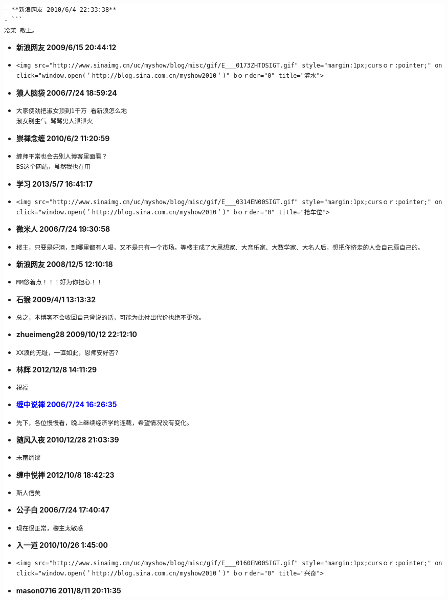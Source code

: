   ```
- **新浪网友 2010/6/4 22:33:38**
- ```
  冷茉 敬上。
  ```
- **新浪网友 2009/6/15 20:44:12**
- ```
  <img src="http://www.sinaimg.cn/uc/myshow/blog/misc/gif/E___0173ZHTDSIGT.gif" style="margin:1px;cursｏｒ:pointer;" onclick="window.open(＇http://blog.sina.com.cn/myshow2010＇)" bｏｒder="0" title="灌水">
  ```
- **猿人脑袋 2006/7/24 18:59:24**
- ```
  大家使劲把淑女顶到1千万 看新浪怎么地
  淑女别生气 骂骂男人泄泄火
  ```
- **崇禅念缠 2010/6/2 11:20:59**
- ```
  缠师平常也会去别人博客里面看？
  BS这个网站，虽然我也在用
  ```
- **学习 2013/5/7 16:41:17**
- ```
  <img src="http://www.sinaimg.cn/uc/myshow/blog/misc/gif/E___0314EN00SIGT.gif" style="margin:1px;cursｏｒ:pointer;" onclick="window.open(＇http://blog.sina.com.cn/myshow2010＇)" bｏｒder="0" title="抢车位">
  ```
- **微米人 2006/7/24 19:30:58**
- ```
  楼主，只要是好酒，到哪里都有人喝，又不是只有一个市场。等楼主成了大思想家、大音乐家、大数学家、大名人后，想把你挤走的人会自己扇自己的。
  ```
- **新浪网友 2008/12/5 12:10:18**
- ```
  MM悠着点！！！好为你担心！！
  ```
- **石猴 2009/4/1 13:13:32**
- ```
  总之，本博客不会收回自己曾说的话，可能为此付出代价也绝不更改。
  ```
- **zhueimeng28 2009/10/12 22:12:10**
- ```
  XX浪的无耻，一直如此，恩师安好否?
  ```
- **林辉 2012/12/8 14:11:29**
- ```
  祝福
  ```
- <font color='blue'>**缠中说禅 2006/7/24 16:26:35**</font>
- ```
  先下，各位慢慢看，晚上继续经济学的连载，希望情况没有变化。
  ```
- **随风入夜 2010/12/28 21:03:39**
- ```
  未雨绸缪
  ```
- **缠中悦禅 2012/10/8 18:42:23**
- ```
  斯人信矣
  ```
- **公子白 2006/7/24 17:40:47**
- ```
  现在很正常，楼主太敏感
  ```
- **入一道 2010/10/26 1:45:00**
- ```
  <img src="http://www.sinaimg.cn/uc/myshow/blog/misc/gif/E___0160EN00SIGT.gif" style="margin:1px;cursｏｒ:pointer;" onclick="window.open(＇http://blog.sina.com.cn/myshow2010＇)" bｏｒder="0" title="兴奋">
  ```
- **mason0716 2011/8/11 20:11:35**